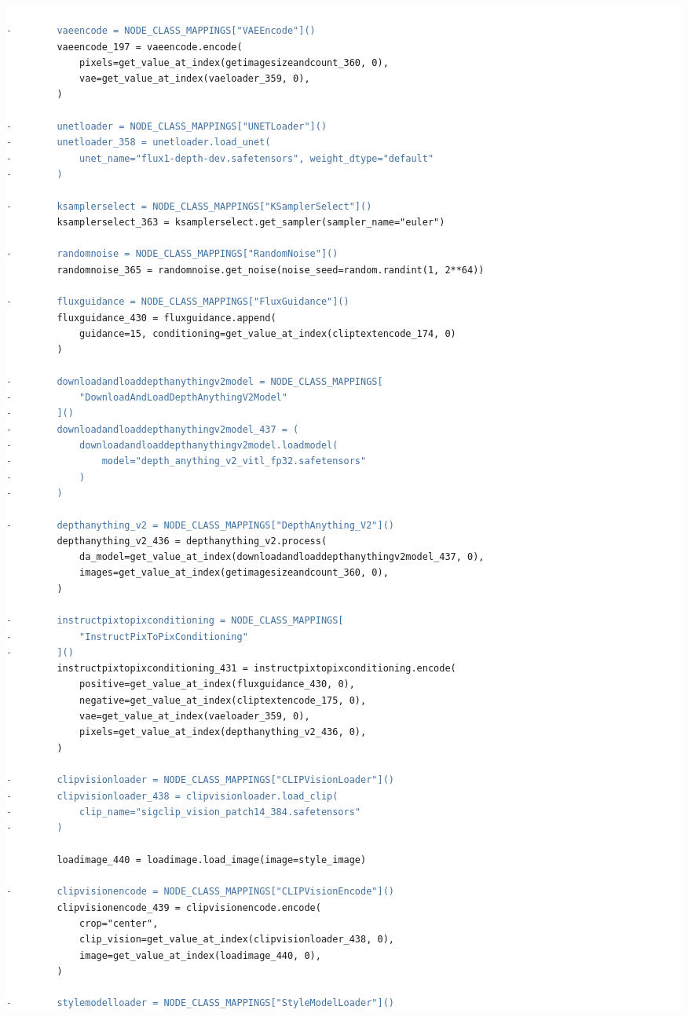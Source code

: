 ```diff

-        vaeencode = NODE_CLASS_MAPPINGS["VAEEncode"]()
         vaeencode_197 = vaeencode.encode(
             pixels=get_value_at_index(getimagesizeandcount_360, 0),
             vae=get_value_at_index(vaeloader_359, 0),
         )

-        unetloader = NODE_CLASS_MAPPINGS["UNETLoader"]()
-        unetloader_358 = unetloader.load_unet(
-            unet_name="flux1-depth-dev.safetensors", weight_dtype="default"
-        )

-        ksamplerselect = NODE_CLASS_MAPPINGS["KSamplerSelect"]()
         ksamplerselect_363 = ksamplerselect.get_sampler(sampler_name="euler")

-        randomnoise = NODE_CLASS_MAPPINGS["RandomNoise"]()
         randomnoise_365 = randomnoise.get_noise(noise_seed=random.randint(1, 2**64))

-        fluxguidance = NODE_CLASS_MAPPINGS["FluxGuidance"]()
         fluxguidance_430 = fluxguidance.append(
             guidance=15, conditioning=get_value_at_index(cliptextencode_174, 0)
         )

-        downloadandloaddepthanythingv2model = NODE_CLASS_MAPPINGS[
-            "DownloadAndLoadDepthAnythingV2Model"
-        ]()
-        downloadandloaddepthanythingv2model_437 = (
-            downloadandloaddepthanythingv2model.loadmodel(
-                model="depth_anything_v2_vitl_fp32.safetensors"
-            )
-        )

-        depthanything_v2 = NODE_CLASS_MAPPINGS["DepthAnything_V2"]()
         depthanything_v2_436 = depthanything_v2.process(
             da_model=get_value_at_index(downloadandloaddepthanythingv2model_437, 0),
             images=get_value_at_index(getimagesizeandcount_360, 0),
         )

-        instructpixtopixconditioning = NODE_CLASS_MAPPINGS[
-            "InstructPixToPixConditioning"
-        ]()
         instructpixtopixconditioning_431 = instructpixtopixconditioning.encode(
             positive=get_value_at_index(fluxguidance_430, 0),
             negative=get_value_at_index(cliptextencode_175, 0),
             vae=get_value_at_index(vaeloader_359, 0),
             pixels=get_value_at_index(depthanything_v2_436, 0),
         )

-        clipvisionloader = NODE_CLASS_MAPPINGS["CLIPVisionLoader"]()
-        clipvisionloader_438 = clipvisionloader.load_clip(
-            clip_name="sigclip_vision_patch14_384.safetensors"
-        )

         loadimage_440 = loadimage.load_image(image=style_image)

-        clipvisionencode = NODE_CLASS_MAPPINGS["CLIPVisionEncode"]()
         clipvisionencode_439 = clipvisionencode.encode(
             crop="center",
             clip_vision=get_value_at_index(clipvisionloader_438, 0),
             image=get_value_at_index(loadimage_440, 0),
         )

-        stylemodelloader = NODE_CLASS_MAPPINGS["StyleModelLoader"]()
```